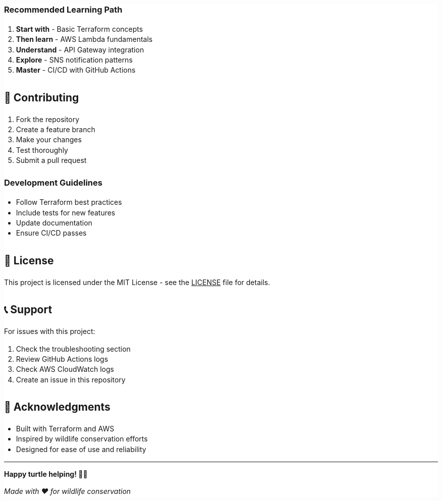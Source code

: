 ### Recommended Learning Path

1. **Start with** - Basic Terraform concepts
2. **Then learn** - AWS Lambda fundamentals  
3. **Understand** - API Gateway integration
4. **Explore** - SNS notification patterns
5. **Master** - CI/CD with GitHub Actions

## 🤝 Contributing

1. Fork the repository
2. Create a feature branch
3. Make your changes
4. Test thoroughly
5. Submit a pull request

### Development Guidelines

- Follow Terraform best practices
- Include tests for new features
- Update documentation
- Ensure CI/CD passes

## 📄 License

This project is licensed under the MIT License - see the [LICENSE](LICENSE) file for details.

## 📞 Support

For issues with this project:

1. Check the troubleshooting section
2. Review GitHub Actions logs
3. Check AWS CloudWatch logs
4. Create an issue in this repository

## 🙏 Acknowledgments

- Built with Terraform and AWS
- Inspired by wildlife conservation efforts
- Designed for ease of use and reliability

---

**Happy turtle helping! 🐢💚**

*Made with ❤️ for wildlife conservation*
